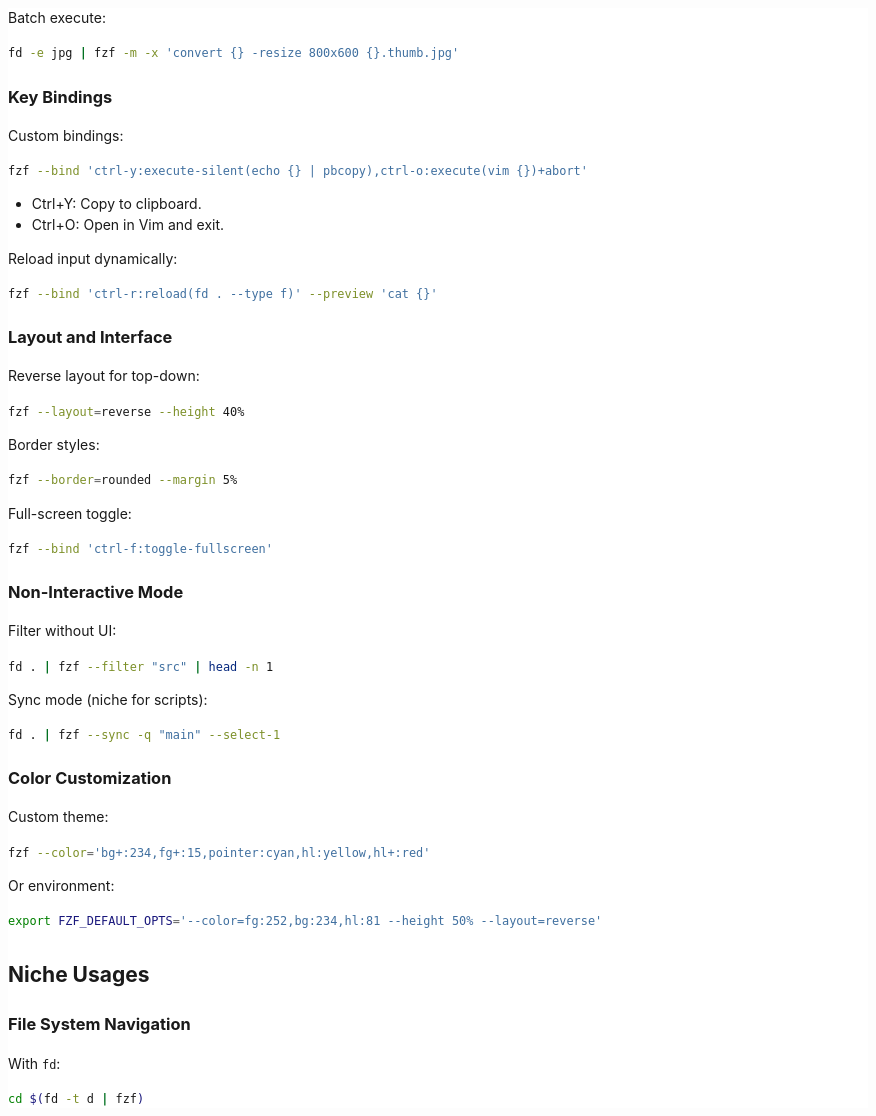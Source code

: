 Batch execute:
```bash
fd -e jpg | fzf -m -x 'convert {} -resize 800x600 {}.thumb.jpg'
```

### Key Bindings
Custom bindings:
```bash
fzf --bind 'ctrl-y:execute-silent(echo {} | pbcopy),ctrl-o:execute(vim {})+abort'
```
- Ctrl+Y: Copy to clipboard.
- Ctrl+O: Open in Vim and exit.

Reload input dynamically:
```bash
fzf --bind 'ctrl-r:reload(fd . --type f)' --preview 'cat {}'
```

### Layout and Interface
Reverse layout for top-down:
```bash
fzf --layout=reverse --height 40%
```

Border styles:
```bash
fzf --border=rounded --margin 5%
```

Full-screen toggle:
```bash
fzf --bind 'ctrl-f:toggle-fullscreen'
```

### Non-Interactive Mode
Filter without UI:
```bash
fd . | fzf --filter "src" | head -n 1
```

Sync mode (niche for scripts):
```bash
fd . | fzf --sync -q "main" --select-1
```

### Color Customization
Custom theme:
```bash
fzf --color='bg+:234,fg+:15,pointer:cyan,hl:yellow,hl+:red'
```
Or environment:
```bash
export FZF_DEFAULT_OPTS='--color=fg:252,bg:234,hl:81 --height 50% --layout=reverse'
```

## Niche Usages
### File System Navigation
With `fd`:
```bash
cd $(fd -t d | fzf)
```
